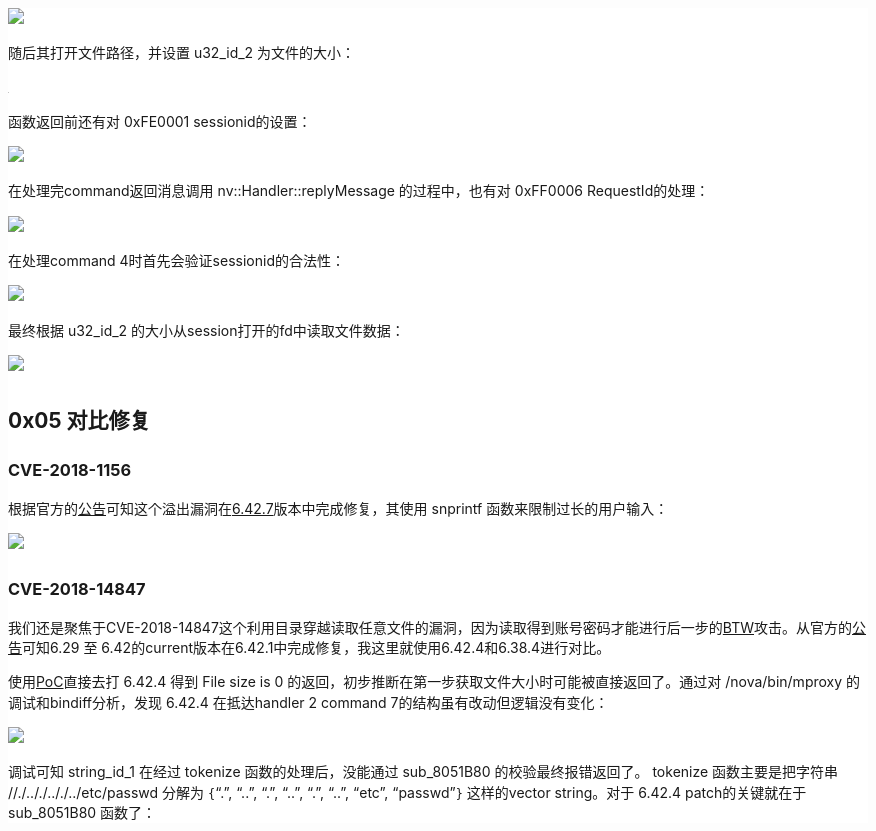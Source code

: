 [![](https://p1.ssl.qhimg.com/t01c684a6dd416acb05.png)](https://p1.ssl.qhimg.com/t01c684a6dd416acb05.png)

随后其打开文件路径，并设置 u32_id_2 为文件的大小：

[![](data:image/png;base64,iVBORw0KGgoAAAANSUhEUgAAAAEAAAABCAYAAAAfFcSJAAAAAXNSR0IArs4c6QAAAARnQU1BAACxjwv8YQUAAAAJcEhZcwAADsQAAA7EAZUrDhsAAAANSURBVBhXYzh8+PB/AAffA0nNPuCLAAAAAElFTkSuQmCC)](https://p2.ssl.qhimg.com/t010941f347ba077089.png)

函数返回前还有对 0xFE0001 sessionid的设置：

[![](https://p2.ssl.qhimg.com/t01dee139e41c6c7fb1.png)](https://p2.ssl.qhimg.com/t01dee139e41c6c7fb1.png)

在处理完command返回消息调用 nv::Handler::replyMessage 的过程中，也有对 0xFF0006 RequestId的处理：

[![](https://p1.ssl.qhimg.com/t013581e6dceaa2bd82.png)](https://p1.ssl.qhimg.com/t013581e6dceaa2bd82.png)

在处理command 4时首先会验证sessionid的合法性：

[![](https://p5.ssl.qhimg.com/t01a6407c640df763df.png)](https://p5.ssl.qhimg.com/t01a6407c640df763df.png)

最终根据 u32_id_2 的大小从session打开的fd中读取文件数据：

[![](https://p1.ssl.qhimg.com/t01f7eb5f7a5cf614f7.png)](https://p1.ssl.qhimg.com/t01f7eb5f7a5cf614f7.png)



## 0x05 对比修复

### CVE-2018-1156

根据官方的[公告](https://blog.mikrotik.com/security/security-issues-discovered-by-tenable.html)可知这个溢出漏洞在[6.42.7](https://download.mikrotik.com/routeros/6.42.7/routeros-x86-6.42.7.npk)版本中完成修复，其使用 snprintf 函数来限制过长的用户输入：

[![](https://p0.ssl.qhimg.com/t01c085daaa85f4cecd.png)](https://p0.ssl.qhimg.com/t01c085daaa85f4cecd.png)

### CVE-2018-14847

我们还是聚焦于CVE-2018-14847这个利用目录穿越读取任意文件的漏洞，因为读取得到账号密码才能进行后一步的[BTW](https://github.com/tenable/routeros/tree/master/poc/bytheway)攻击。从官方的[公告](https://blog.mikrotik.com/security/winbox-vulnerability.html)可知6.29 至 6.42的current版本在6.42.1中完成修复，我这里就使用6.42.4和6.38.4进行对比。

使用[PoC](https://github.com/tenable/routeros/tree/master/poc/cve_2018_14847)直接去打 6.42.4 得到 File size is 0 的返回，初步推断在第一步获取文件大小时可能被直接返回了。通过对 /nova/bin/mproxy 的调试和bindiff分析，发现 6.42.4 在抵达handler 2 command 7的结构虽有改动但逻辑没有变化：

[![](https://p3.ssl.qhimg.com/t01f7e758d10cc994c6.png)](https://p3.ssl.qhimg.com/t01f7e758d10cc994c6.png)

调试可知 string_id_1 在经过 tokenize 函数的处理后，没能通过 sub_8051B80 的校验最终报错返回了。 tokenize 函数主要是把字符串 //./.././.././../etc/passwd 分解为 `{`“.”, “..”, “.”, “..”, “.”, “..”, “etc”, “passwd”`}` 这样的vector string。对于 6.42.4 patch的关键就在于 sub_8051B80 函数了：
